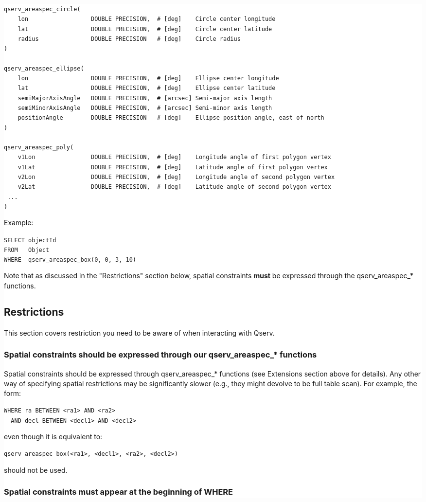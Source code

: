     qserv_areaspec_circle(
        lon                  DOUBLE PRECISION,  # [deg]    Circle center longitude
        lat                  DOUBLE PRECISION,  # [deg]    Circle center latitude
        radius               DOUBLE PRECISION   # [deg]    Circle radius
    )

    qserv_areaspec_ellipse(
        lon                  DOUBLE PRECISION,  # [deg]    Ellipse center longitude
        lat                  DOUBLE PRECISION,  # [deg]    Ellipse center latitude
        semiMajorAxisAngle   DOUBLE PRECISION,  # [arcsec] Semi-major axis length
        semiMinorAxisAngle   DOUBLE PRECISION,  # [arcsec] Semi-minor axis length
        positionAngle        DOUBLE PRECISION   # [deg]    Ellipse position angle, east of north
    )

    qserv_areaspec_poly(
        v1Lon                DOUBLE PRECISION,  # [deg]    Longitude angle of first polygon vertex
        v1Lat                DOUBLE PRECISION,  # [deg]    Latitude angle of first polygon vertex
        v2Lon                DOUBLE PRECISION,  # [deg]    Longitude angle of second polygon vertex
        v2Lat                DOUBLE PRECISION,  # [deg]    Latitude angle of second polygon vertex
     ...
    )

Example:

    SELECT objectId
    FROM   Object
    WHERE  qserv_areaspec_box(0, 0, 3, 10)

Note that as discussed in the "Restrictions" section below, spatial constraints **must** be expressed through the qserv_areaspec_* functions.


Restrictions
------------

This section covers restriction you need to be aware of when interacting with Qserv.


### Spatial constraints should be expressed through our qserv_areaspec_* functions

Spatial constraints should be expressed through qserv_areaspec_* functions (see Extensions section above for details). Any other way of specifying spatial restrictions may be significantly slower (e.g., they might devolve to be full table scan). For example, the form:

    WHERE ra BETWEEN <ra1> AND <ra2>
      AND decl BETWEEN <decl1> AND <decl2>

even though it is equivalent to:

    qserv_areaspec_box(<ra1>, <decl1>, <ra2>, <decl2>)

should not be used.


### Spatial constraints must appear at the beginning of WHERE
